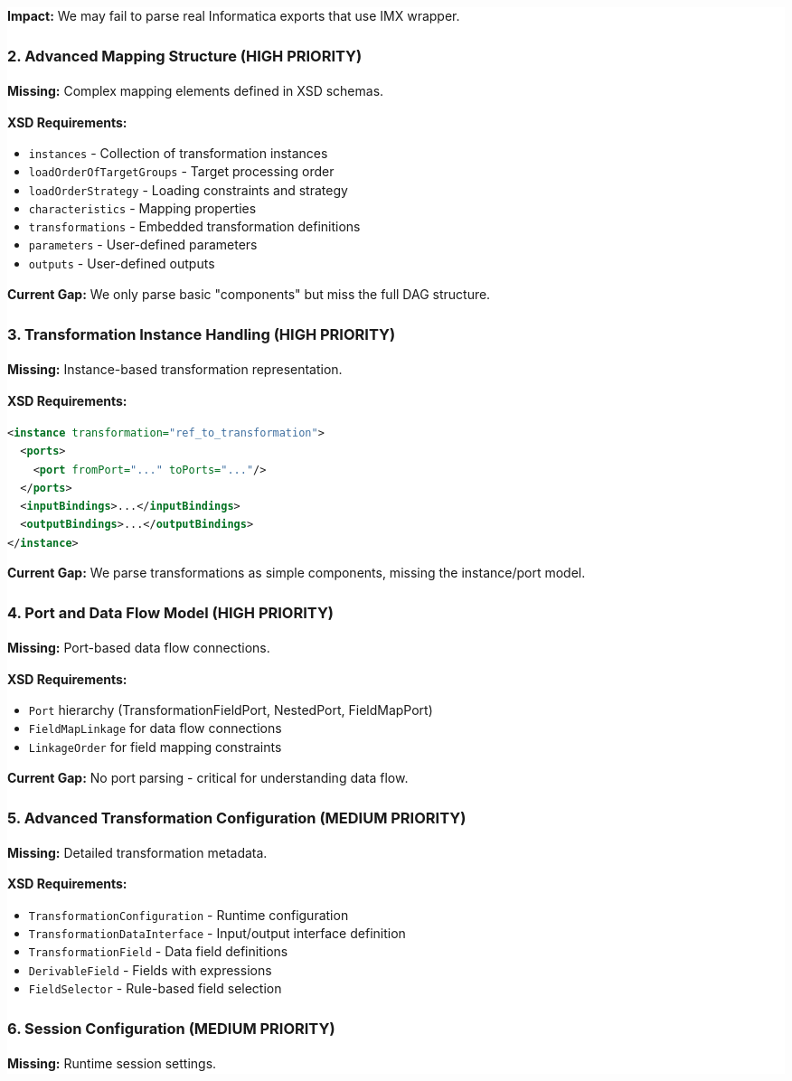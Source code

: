 **Impact:** We may fail to parse real Informatica exports that use IMX wrapper.

### 2. Advanced Mapping Structure (HIGH PRIORITY)
**Missing:** Complex mapping elements defined in XSD schemas.

**XSD Requirements:**
- `instances` - Collection of transformation instances
- `loadOrderOfTargetGroups` - Target processing order
- `loadOrderStrategy` - Loading constraints and strategy
- `characteristics` - Mapping properties
- `transformations` - Embedded transformation definitions
- `parameters` - User-defined parameters
- `outputs` - User-defined outputs

**Current Gap:** We only parse basic "components" but miss the full DAG structure.

### 3. Transformation Instance Handling (HIGH PRIORITY)
**Missing:** Instance-based transformation representation.

**XSD Requirements:**
```xml
<instance transformation="ref_to_transformation">
  <ports>
    <port fromPort="..." toPorts="..."/>
  </ports>
  <inputBindings>...</inputBindings>
  <outputBindings>...</outputBindings>
</instance>
```

**Current Gap:** We parse transformations as simple components, missing the instance/port model.

### 4. Port and Data Flow Model (HIGH PRIORITY)
**Missing:** Port-based data flow connections.

**XSD Requirements:**
- `Port` hierarchy (TransformationFieldPort, NestedPort, FieldMapPort)
- `FieldMapLinkage` for data flow connections
- `LinkageOrder` for field mapping constraints

**Current Gap:** No port parsing - critical for understanding data flow.

### 5. Advanced Transformation Configuration (MEDIUM PRIORITY)
**Missing:** Detailed transformation metadata.

**XSD Requirements:**
- `TransformationConfiguration` - Runtime configuration
- `TransformationDataInterface` - Input/output interface definition
- `TransformationField` - Data field definitions
- `DerivableField` - Fields with expressions
- `FieldSelector` - Rule-based field selection

### 6. Session Configuration (MEDIUM PRIORITY)
**Missing:** Runtime session settings.
